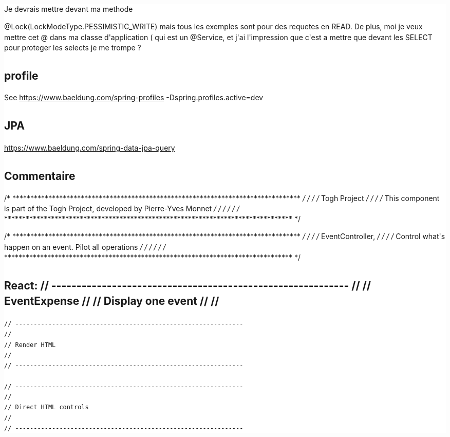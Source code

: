 Je devrais mettre devant ma methode

@Lock(LockModeType.PESSIMISTIC_WRITE)
mais tous les exemples sont pour des requetes en READ. De plus, moi je veux mettre cet @ dans ma classe d'application (
qui est un @Service, et j'ai l'impression que c'est a mettre que devant les SELECT pour proteger les selects je me
trompe ?

## profile

See https://www.baeldung.com/spring-profiles
-Dspring.profiles.active=dev

## JPA

https://www.baeldung.com/spring-data-jpa-query

## Commentaire

/* ******************************************************************************** */
/*                                                                                  */ /*  Togh
Project                                                                    */
/*                                                                                  */ /*  This component is part of the
Togh Project, developed by Pierre-Yves Monnet     */
/*                                                                                  */
/*                                                                                  */
/* ******************************************************************************** */

/* ******************************************************************************** */
/*                                                                                  */ /*
EventController,                                                                 */
/*                                                                                  */ /*  Control what's happen on an
event. Pilot all operations                         */
/*                                                                                  */
/*                                                                                  */
/* ******************************************************************************** */

React:
// ----------------------------------------------------------- // // EventExpense // // Display one event // //
-----------------------------------------------------------

	// --------------------------------------------------------------
	// 
	// Render HTML
	// 
	// --------------------------------------------------------------

	// --------------------------------------------------------------
	// 
	// Direct HTML controls
	// 
	// --------------------------------------------------------------
